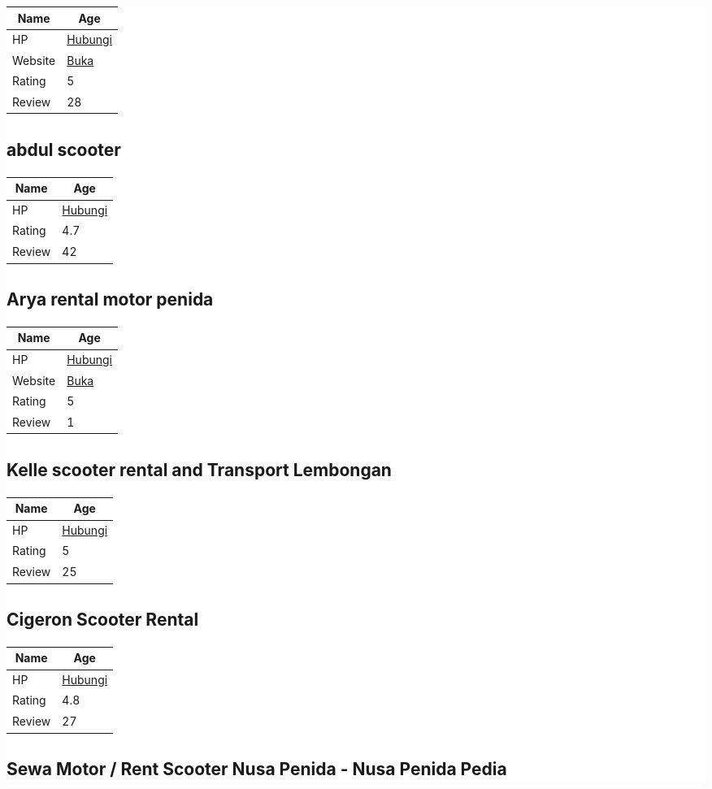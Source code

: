 Name | Age
--------|------
HP | [Hubungi](https://pcandroidplayer.blogspot.com/?clayads=https://getnumber.ndower.dev?phone=MDg1MzMzODgzMzM2)
Website | [Buka](https://pcandroidplayer.blogspot.com/?clayads=aHR0cHM6Ly9wZW5pZGEtbW90b3JiaWtlLXJlbnRhbC5idXNpbmVzcy5zaXRlLw==) 
Rating | 5
Review | 28


## abdul scooter

Name | Age
--------|------
HP | [Hubungi](https://pcandroidplayer.blogspot.com/?clayads=https://getnumber.ndower.dev?phone=MDgxOTM2MDY0NjU0)
Rating | 4.7
Review | 42


## Arya rental motor penida

Name | Age
--------|------
HP | [Hubungi](https://pcandroidplayer.blogspot.com/?clayads=https://getnumber.ndower.dev?phone=MDg1OTMyODQ1OTU3)
Website | [Buka](https://pcandroidplayer.blogspot.com/?clayads=aHR0cDovL2dvb2R0cmF2ZWxudXNhcGVuaWRhLmNvbS8=) 
Rating | 5
Review | 1


## Kelle scooter rental and Transport Lembongan

Name | Age
--------|------
HP | [Hubungi](https://pcandroidplayer.blogspot.com/?clayads=https://getnumber.ndower.dev?phone=MDgxMjM4NjI3MjA2)
Rating | 5
Review | 25


## Cigeron Scooter Rental

Name | Age
--------|------
HP | [Hubungi](https://pcandroidplayer.blogspot.com/?clayads=https://getnumber.ndower.dev?phone=MDgxMjM3NDEwNTY2)
Rating | 4.8
Review | 27


## Sewa Motor / Rent Scooter Nusa Penida - Nusa Penida Pedia
